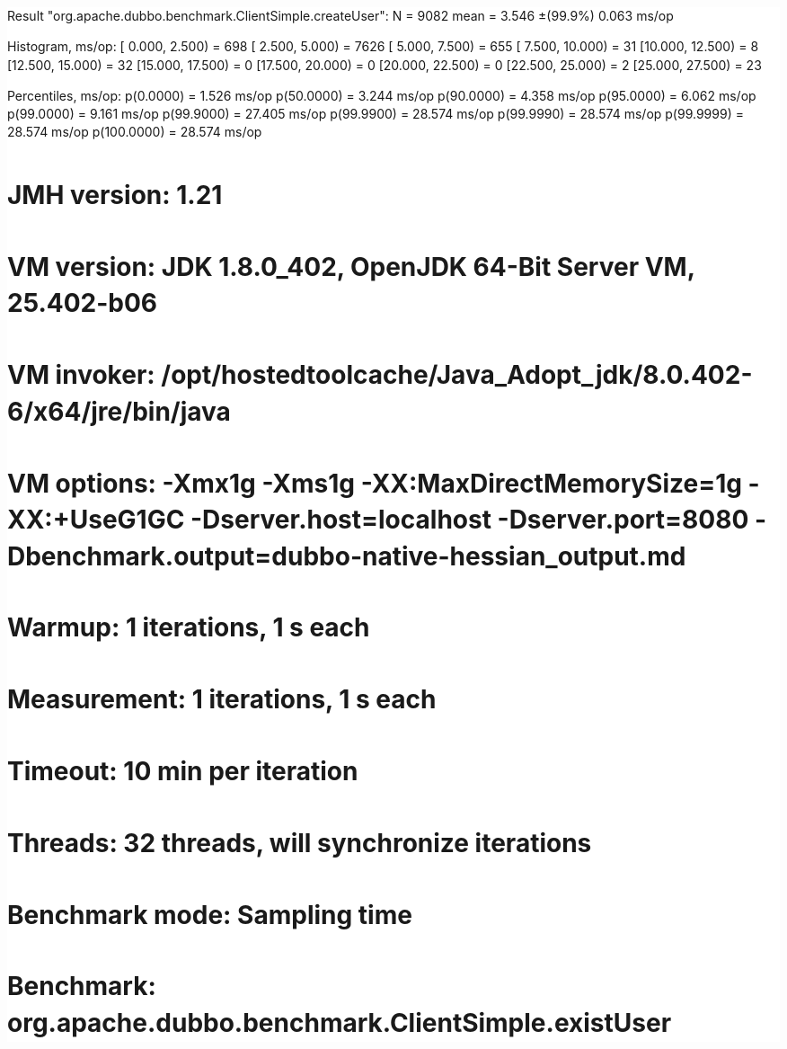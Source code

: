 

Result "org.apache.dubbo.benchmark.ClientSimple.createUser":
  N = 9082
  mean =      3.546 ±(99.9%) 0.063 ms/op

  Histogram, ms/op:
    [ 0.000,  2.500) = 698 
    [ 2.500,  5.000) = 7626 
    [ 5.000,  7.500) = 655 
    [ 7.500, 10.000) = 31 
    [10.000, 12.500) = 8 
    [12.500, 15.000) = 32 
    [15.000, 17.500) = 0 
    [17.500, 20.000) = 0 
    [20.000, 22.500) = 0 
    [22.500, 25.000) = 2 
    [25.000, 27.500) = 23 

  Percentiles, ms/op:
      p(0.0000) =      1.526 ms/op
     p(50.0000) =      3.244 ms/op
     p(90.0000) =      4.358 ms/op
     p(95.0000) =      6.062 ms/op
     p(99.0000) =      9.161 ms/op
     p(99.9000) =     27.405 ms/op
     p(99.9900) =     28.574 ms/op
     p(99.9990) =     28.574 ms/op
     p(99.9999) =     28.574 ms/op
    p(100.0000) =     28.574 ms/op


# JMH version: 1.21
# VM version: JDK 1.8.0_402, OpenJDK 64-Bit Server VM, 25.402-b06
# VM invoker: /opt/hostedtoolcache/Java_Adopt_jdk/8.0.402-6/x64/jre/bin/java
# VM options: -Xmx1g -Xms1g -XX:MaxDirectMemorySize=1g -XX:+UseG1GC -Dserver.host=localhost -Dserver.port=8080 -Dbenchmark.output=dubbo-native-hessian_output.md
# Warmup: 1 iterations, 1 s each
# Measurement: 1 iterations, 1 s each
# Timeout: 10 min per iteration
# Threads: 32 threads, will synchronize iterations
# Benchmark mode: Sampling time
# Benchmark: org.apache.dubbo.benchmark.ClientSimple.existUser
